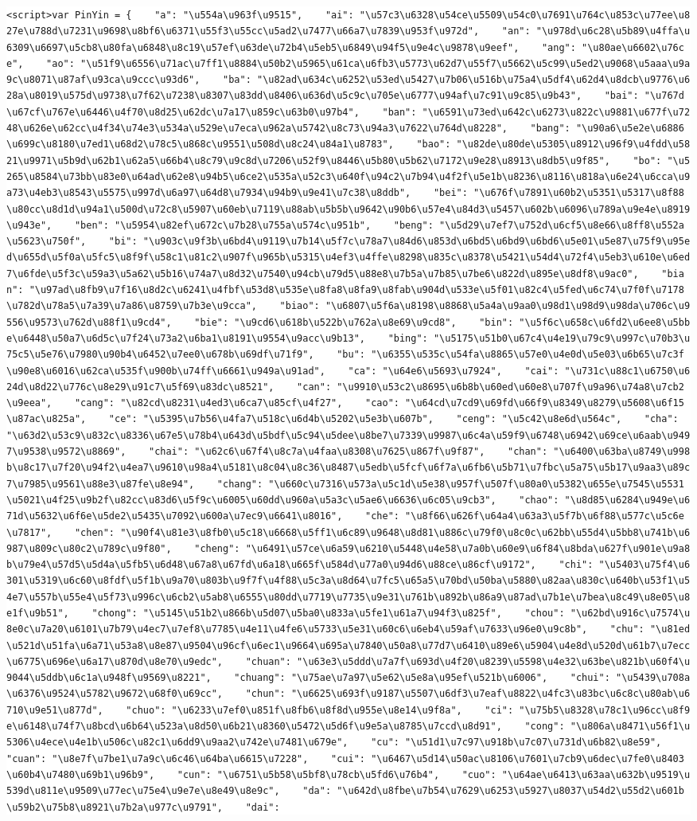 	<script>var PinYin = {    "a": "\u554a\u963f\u9515",    "ai": "\u57c3\u6328\u54ce\u5509\u54c0\u7691\u764c\u853c\u77ee\u827e\u788d\u7231\u9698\u8bf6\u6371\u55f3\u55cc\u5ad2\u7477\u66a7\u7839\u953f\u972d",    "an": "\u978d\u6c28\u5b89\u4ffa\u6309\u6697\u5cb8\u80fa\u6848\u8c19\u57ef\u63de\u72b4\u5eb5\u6849\u94f5\u9e4c\u9878\u9eef",    "ang": "\u80ae\u6602\u76ce",    "ao": "\u51f9\u6556\u71ac\u7ff1\u8884\u50b2\u5965\u61ca\u6fb3\u5773\u62d7\u55f7\u5662\u5c99\u5ed2\u9068\u5aaa\u9a9c\u8071\u87af\u93ca\u9ccc\u93d6",    "ba": "\u82ad\u634c\u6252\u53ed\u5427\u7b06\u516b\u75a4\u5df4\u62d4\u8dcb\u9776\u628a\u8019\u575d\u9738\u7f62\u7238\u8307\u83dd\u8406\u636d\u5c9c\u705e\u6777\u94af\u7c91\u9c85\u9b43",    "bai": "\u767d\u67cf\u767e\u6446\u4f70\u8d25\u62dc\u7a17\u859c\u63b0\u97b4",    "ban": "\u6591\u73ed\u642c\u6273\u822c\u9881\u677f\u7248\u626e\u62cc\u4f34\u74e3\u534a\u529e\u7eca\u962a\u5742\u8c73\u94a3\u7622\u764d\u8228",    "bang": "\u90a6\u5e2e\u6886\u699c\u8180\u7ed1\u68d2\u78c5\u868c\u9551\u508d\u8c24\u84a1\u8783",    "bao": "\u82de\u80de\u5305\u8912\u96f9\u4fdd\u5821\u9971\u5b9d\u62b1\u62a5\u66b4\u8c79\u9c8d\u7206\u52f9\u8446\u5b80\u5b62\u7172\u9e28\u8913\u8db5\u9f85",    "bo": "\u5265\u8584\u73bb\u83e0\u64ad\u62e8\u94b5\u6ce2\u535a\u52c3\u640f\u94c2\u7b94\u4f2f\u5e1b\u8236\u8116\u818a\u6e24\u6cca\u9a73\u4eb3\u8543\u5575\u997d\u6a97\u64d8\u7934\u94b9\u9e41\u7c38\u8ddb",    "bei": "\u676f\u7891\u60b2\u5351\u5317\u8f88\u80cc\u8d1d\u94a1\u500d\u72c8\u5907\u60eb\u7119\u88ab\u5b5b\u9642\u90b6\u57e4\u84d3\u5457\u602b\u6096\u789a\u9e4e\u8919\u943e",    "ben": "\u5954\u82ef\u672c\u7b28\u755a\u574c\u951b",    "beng": "\u5d29\u7ef7\u752d\u6cf5\u8e66\u8ff8\u552a\u5623\u750f",    "bi": "\u903c\u9f3b\u6bd4\u9119\u7b14\u5f7c\u78a7\u84d6\u853d\u6bd5\u6bd9\u6bd6\u5e01\u5e87\u75f9\u95ed\u655d\u5f0a\u5fc5\u8f9f\u58c1\u81c2\u907f\u965b\u5315\u4ef3\u4ffe\u8298\u835c\u8378\u5421\u54d4\u72f4\u5eb3\u610e\u6ed7\u6fde\u5f3c\u59a3\u5a62\u5b16\u74a7\u8d32\u7540\u94cb\u79d5\u88e8\u7b5a\u7b85\u7be6\u822d\u895e\u8df8\u9ac0",    "bian": "\u97ad\u8fb9\u7f16\u8d2c\u6241\u4fbf\u53d8\u535e\u8fa8\u8fa9\u8fab\u904d\u533e\u5f01\u82c4\u5fed\u6c74\u7f0f\u7178\u782d\u78a5\u7a39\u7a86\u8759\u7b3e\u9cca",    "biao": "\u6807\u5f6a\u8198\u8868\u5a4a\u9aa0\u98d1\u98d9\u98da\u706c\u9556\u9573\u762d\u88f1\u9cd4",    "bie": "\u9cd6\u618b\u522b\u762a\u8e69\u9cd8",    "bin": "\u5f6c\u658c\u6fd2\u6ee8\u5bbe\u6448\u50a7\u6d5c\u7f24\u73a2\u6ba1\u8191\u9554\u9acc\u9b13",    "bing": "\u5175\u51b0\u67c4\u4e19\u79c9\u997c\u70b3\u75c5\u5e76\u7980\u90b4\u6452\u7ee0\u678b\u69df\u71f9",    "bu": "\u6355\u535c\u54fa\u8865\u57e0\u4e0d\u5e03\u6b65\u7c3f\u90e8\u6016\u62ca\u535f\u900b\u74ff\u6661\u949a\u91ad",    "ca": "\u64e6\u5693\u7924",    "cai": "\u731c\u88c1\u6750\u624d\u8d22\u776c\u8e29\u91c7\u5f69\u83dc\u8521",    "can": "\u9910\u53c2\u8695\u6b8b\u60ed\u60e8\u707f\u9a96\u74a8\u7cb2\u9eea",    "cang": "\u82cd\u8231\u4ed3\u6ca7\u85cf\u4f27",    "cao": "\u64cd\u7cd9\u69fd\u66f9\u8349\u8279\u5608\u6f15\u87ac\u825a",    "ce": "\u5395\u7b56\u4fa7\u518c\u6d4b\u5202\u5e3b\u607b",    "ceng": "\u5c42\u8e6d\u564c",    "cha": "\u63d2\u53c9\u832c\u8336\u67e5\u78b4\u643d\u5bdf\u5c94\u5dee\u8be7\u7339\u9987\u6c4a\u59f9\u6748\u6942\u69ce\u6aab\u9497\u9538\u9572\u8869",    "chai": "\u62c6\u67f4\u8c7a\u4faa\u8308\u7625\u867f\u9f87",    "chan": "\u6400\u63ba\u8749\u998b\u8c17\u7f20\u94f2\u4ea7\u9610\u98a4\u5181\u8c04\u8c36\u8487\u5edb\u5fcf\u6f7a\u6fb6\u5b71\u7fbc\u5a75\u5b17\u9aa3\u89c7\u7985\u9561\u88e3\u87fe\u8e94",    "chang": "\u660c\u7316\u573a\u5c1d\u5e38\u957f\u507f\u80a0\u5382\u655e\u7545\u5531\u5021\u4f25\u9b2f\u82cc\u83d6\u5f9c\u6005\u60dd\u960a\u5a3c\u5ae6\u6636\u6c05\u9cb3",    "chao": "\u8d85\u6284\u949e\u671d\u5632\u6f6e\u5de2\u5435\u7092\u600a\u7ec9\u6641\u8016",    "che": "\u8f66\u626f\u64a4\u63a3\u5f7b\u6f88\u577c\u5c6e\u7817",    "chen": "\u90f4\u81e3\u8fb0\u5c18\u6668\u5ff1\u6c89\u9648\u8d81\u886c\u79f0\u8c0c\u62bb\u55d4\u5bb8\u741b\u6987\u809c\u80c2\u789c\u9f80",    "cheng": "\u6491\u57ce\u6a59\u6210\u5448\u4e58\u7a0b\u60e9\u6f84\u8bda\u627f\u901e\u9a8b\u79e4\u57d5\u5d4a\u5fb5\u6d48\u67a8\u67fd\u6a18\u665f\u584d\u77a0\u94d6\u88ce\u86cf\u9172",    "chi": "\u5403\u75f4\u6301\u5319\u6c60\u8fdf\u5f1b\u9a70\u803b\u9f7f\u4f88\u5c3a\u8d64\u7fc5\u65a5\u70bd\u50ba\u5880\u82aa\u830c\u640b\u53f1\u54e7\u557b\u55e4\u5f73\u996c\u6cb2\u5ab8\u6555\u80dd\u7719\u7735\u9e31\u761b\u892b\u86a9\u87ad\u7b1e\u7bea\u8c49\u8e05\u8e1f\u9b51",    "chong": "\u5145\u51b2\u866b\u5d07\u5ba0\u833a\u5fe1\u61a7\u94f3\u825f",    "chou": "\u62bd\u916c\u7574\u8e0c\u7a20\u6101\u7b79\u4ec7\u7ef8\u7785\u4e11\u4fe6\u5733\u5e31\u60c6\u6eb4\u59af\u7633\u96e0\u9c8b",    "chu": "\u81ed\u521d\u51fa\u6a71\u53a8\u8e87\u9504\u96cf\u6ec1\u9664\u695a\u7840\u50a8\u77d7\u6410\u89e6\u5904\u4e8d\u520d\u61b7\u7ecc\u6775\u696e\u6a17\u870d\u8e70\u9edc",    "chuan": "\u63e3\u5ddd\u7a7f\u693d\u4f20\u8239\u5598\u4e32\u63be\u821b\u60f4\u9044\u5ddb\u6c1a\u948f\u9569\u8221",    "chuang": "\u75ae\u7a97\u5e62\u5e8a\u95ef\u521b\u6006",    "chui": "\u5439\u708a\u6376\u9524\u5782\u9672\u68f0\u69cc",    "chun": "\u6625\u693f\u9187\u5507\u6df3\u7eaf\u8822\u4fc3\u83bc\u6c8c\u80ab\u6710\u9e51\u877d",    "chuo": "\u6233\u7ef0\u851f\u8fb6\u8f8d\u955e\u8e14\u9f8a",    "ci": "\u75b5\u8328\u78c1\u96cc\u8f9e\u6148\u74f7\u8bcd\u6b64\u523a\u8d50\u6b21\u8360\u5472\u5d6f\u9e5a\u8785\u7ccd\u8d91",    "cong": "\u806a\u8471\u56f1\u5306\u4ece\u4e1b\u506c\u82c1\u6dd9\u9aa2\u742e\u7481\u679e",    "cu": "\u51d1\u7c97\u918b\u7c07\u731d\u6b82\u8e59",    "cuan": "\u8e7f\u7be1\u7a9c\u6c46\u64ba\u6615\u7228",    "cui": "\u6467\u5d14\u50ac\u8106\u7601\u7cb9\u6dec\u7fe0\u8403\u60b4\u7480\u69b1\u96b9",    "cun": "\u6751\u5b58\u5bf8\u78cb\u5fd6\u76b4",    "cuo": "\u64ae\u6413\u63aa\u632b\u9519\u539d\u811e\u9509\u77ec\u75e4\u9e7e\u8e49\u8e9c",    "da": "\u642d\u8fbe\u7b54\u7629\u6253\u5927\u8037\u54d2\u55d2\u601b\u59b2\u75b8\u8921\u7b2a\u977c\u9791",    "dai":